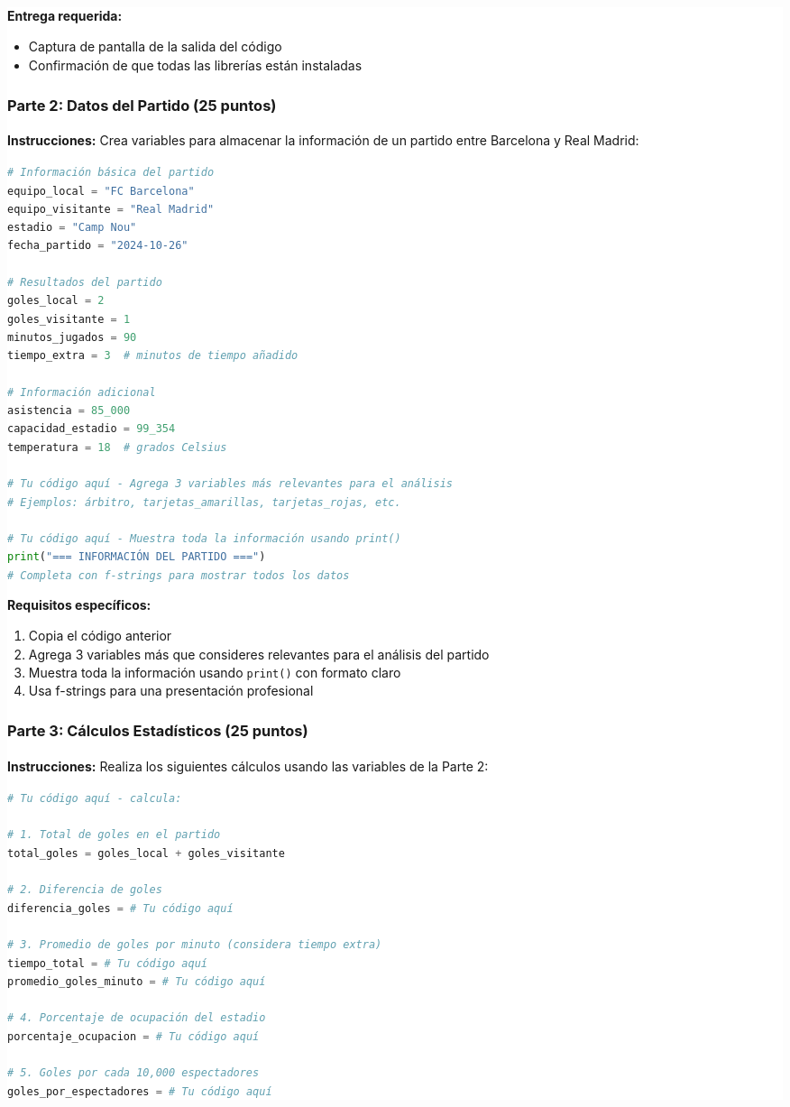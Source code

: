 ```python
```

**Entrega requerida:**
- Captura de pantalla de la salida del código
- Confirmación de que todas las librerías están instaladas

### Parte 2: Datos del Partido (25 puntos)

**Instrucciones:**
Crea variables para almacenar la información de un partido entre Barcelona y Real Madrid:

```python
# Información básica del partido
equipo_local = "FC Barcelona"
equipo_visitante = "Real Madrid"
estadio = "Camp Nou"
fecha_partido = "2024-10-26"

# Resultados del partido
goles_local = 2
goles_visitante = 1
minutos_jugados = 90
tiempo_extra = 3  # minutos de tiempo añadido

# Información adicional
asistencia = 85_000
capacidad_estadio = 99_354
temperatura = 18  # grados Celsius

# Tu código aquí - Agrega 3 variables más relevantes para el análisis
# Ejemplos: árbitro, tarjetas_amarillas, tarjetas_rojas, etc.

# Tu código aquí - Muestra toda la información usando print()
print("=== INFORMACIÓN DEL PARTIDO ===")
# Completa con f-strings para mostrar todos los datos
```

**Requisitos específicos:**
1. Copia el código anterior
2. Agrega 3 variables más que consideres relevantes para el análisis del partido
3. Muestra toda la información usando `print()` con formato claro
4. Usa f-strings para una presentación profesional

### Parte 3: Cálculos Estadísticos (25 puntos)

**Instrucciones:**
Realiza los siguientes cálculos usando las variables de la Parte 2:

```python
# Tu código aquí - calcula:

# 1. Total de goles en el partido
total_goles = goles_local + goles_visitante

# 2. Diferencia de goles
diferencia_goles = # Tu código aquí

# 3. Promedio de goles por minuto (considera tiempo extra)
tiempo_total = # Tu código aquí
promedio_goles_minuto = # Tu código aquí

# 4. Porcentaje de ocupación del estadio
porcentaje_ocupacion = # Tu código aquí

# 5. Goles por cada 10,000 espectadores
goles_por_espectadores = # Tu código aquí
```